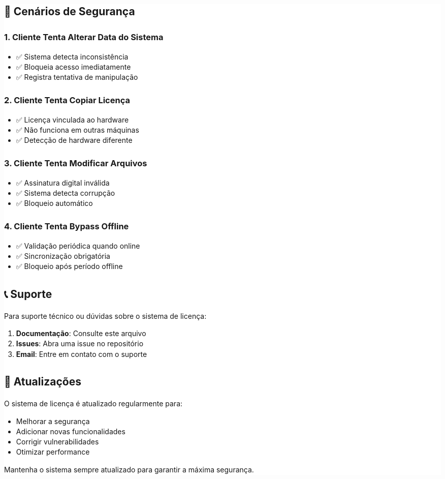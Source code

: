 ## 🚨 Cenários de Segurança

### 1. **Cliente Tenta Alterar Data do Sistema**
- ✅ Sistema detecta inconsistência
- ✅ Bloqueia acesso imediatamente
- ✅ Registra tentativa de manipulação

### 2. **Cliente Tenta Copiar Licença**
- ✅ Licença vinculada ao hardware
- ✅ Não funciona em outras máquinas
- ✅ Detecção de hardware diferente

### 3. **Cliente Tenta Modificar Arquivos**
- ✅ Assinatura digital inválida
- ✅ Sistema detecta corrupção
- ✅ Bloqueio automático

### 4. **Cliente Tenta Bypass Offline**
- ✅ Validação periódica quando online
- ✅ Sincronização obrigatória
- ✅ Bloqueio após período offline

## 📞 Suporte

Para suporte técnico ou dúvidas sobre o sistema de licença:

1. **Documentação**: Consulte este arquivo
2. **Issues**: Abra uma issue no repositório
3. **Email**: Entre em contato com o suporte

## 🔄 Atualizações

O sistema de licença é atualizado regularmente para:

- Melhorar a segurança
- Adicionar novas funcionalidades
- Corrigir vulnerabilidades
- Otimizar performance

Mantenha o sistema sempre atualizado para garantir a máxima segurança.
